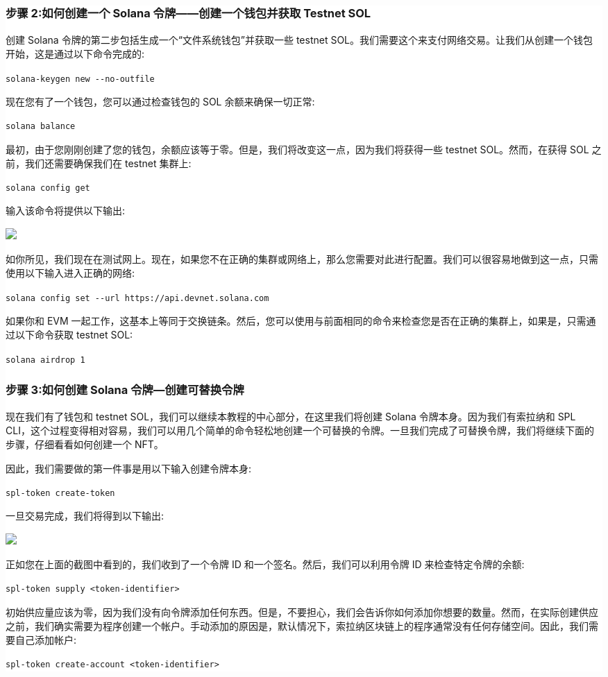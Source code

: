 ### 步骤 2:如何创建一个 Solana 令牌——创建一个钱包并获取 Testnet SOL

创建 Solana 令牌的第二步包括生成一个“文件系统钱包”并获取一些 testnet SOL。我们需要这个来支付网络交易。让我们从创建一个钱包开始，这是通过以下命令完成的:

```
solana-keygen new --no-outfile
```

现在您有了一个钱包，您可以通过检查钱包的 SOL 余额来确保一切正常:

```
solana balance
```

最初，由于您刚刚创建了您的钱包，余额应该等于零。但是，我们将改变这一点，因为我们将获得一些 testnet SOL。然而，在获得 SOL 之前，我们还需要确保我们在 testnet 集群上:

```
solana config get
```

输入该命令将提供以下输出:

![](../Images/cce52923df28edfafcd092204f1239ea.png)

如你所见，我们现在在测试网上。现在，如果您不在正确的集群或网络上，那么您需要对此进行配置。我们可以很容易地做到这一点，只需使用以下输入进入正确的网络:

```
solana config set --url https://api.devnet.solana.com
```

如果你和 EVM 一起工作，这基本上等同于交换链条。然后，您可以使用与前面相同的命令来检查您是否在正确的集群上，如果是，只需通过以下命令获取 testnet SOL:

```
solana airdrop 1
```

### 步骤 3:如何创建 Solana 令牌—创建可替换令牌

现在我们有了钱包和 testnet SOL，我们可以继续本教程的中心部分，在这里我们将创建 Solana 令牌本身。因为我们有索拉纳和 SPL CLI，这个过程变得相对容易，我们可以用几个简单的命令轻松地创建一个可替换的令牌。一旦我们完成了可替换令牌，我们将继续下面的步骤，仔细看看如何创建一个 NFT。

因此，我们需要做的第一件事是用以下输入创建令牌本身:

```
spl-token create-token
```

一旦交易完成，我们将得到以下输出:

![](../Images/6ddb15cfe8542f97e043d33f96452394.png)

正如您在上面的截图中看到的，我们收到了一个令牌 ID 和一个签名。然后，我们可以利用令牌 ID 来检查特定令牌的余额:

```
spl-token supply <token-identifier>
```

初始供应量应该为零，因为我们没有向令牌添加任何东西。但是，不要担心，我们会告诉你如何添加你想要的数量。然而，在实际创建供应之前，我们确实需要为程序创建一个帐户。手动添加的原因是，默认情况下，索拉纳区块链上的程序通常没有任何存储空间。因此，我们需要自己添加帐户:

```
spl-token create-account <token-identifier>
```
